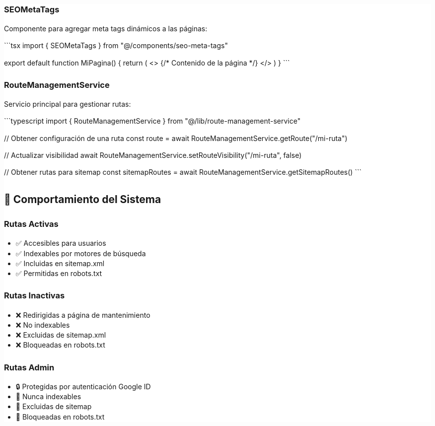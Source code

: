 ### SEOMetaTags
Componente para agregar meta tags dinámicos a las páginas:

\`\`\`tsx
import { SEOMetaTags } from "@/components/seo-meta-tags"

export default function MiPagina() {
  return (
    <>
      <SEOMetaTags 
        path="/mi-ruta"
        fallbackTitle="Título por defecto"
        fallbackDescription="Descripción por defecto"
      />
      {/* Contenido de la página */}
    </>
  )
}
\`\`\`

### RouteManagementService
Servicio principal para gestionar rutas:

\`\`\`typescript
import { RouteManagementService } from "@/lib/route-management-service"

// Obtener configuración de una ruta
const route = await RouteManagementService.getRoute("/mi-ruta")

// Actualizar visibilidad
await RouteManagementService.setRouteVisibility("/mi-ruta", false)

// Obtener rutas para sitemap
const sitemapRoutes = await RouteManagementService.getSitemapRoutes()
\`\`\`

## 🚨 Comportamiento del Sistema

### Rutas Activas
- ✅ Accesibles para usuarios
- ✅ Indexables por motores de búsqueda
- ✅ Incluidas en sitemap.xml
- ✅ Permitidas en robots.txt

### Rutas Inactivas
- ❌ Redirigidas a página de mantenimiento
- ❌ No indexables
- ❌ Excluidas de sitemap.xml
- ❌ Bloqueadas en robots.txt

### Rutas Admin
- 🔒 Protegidas por autenticación Google ID
- 🚫 Nunca indexables
- 🚫 Excluidas de sitemap
- 🚫 Bloqueadas en robots.txt
